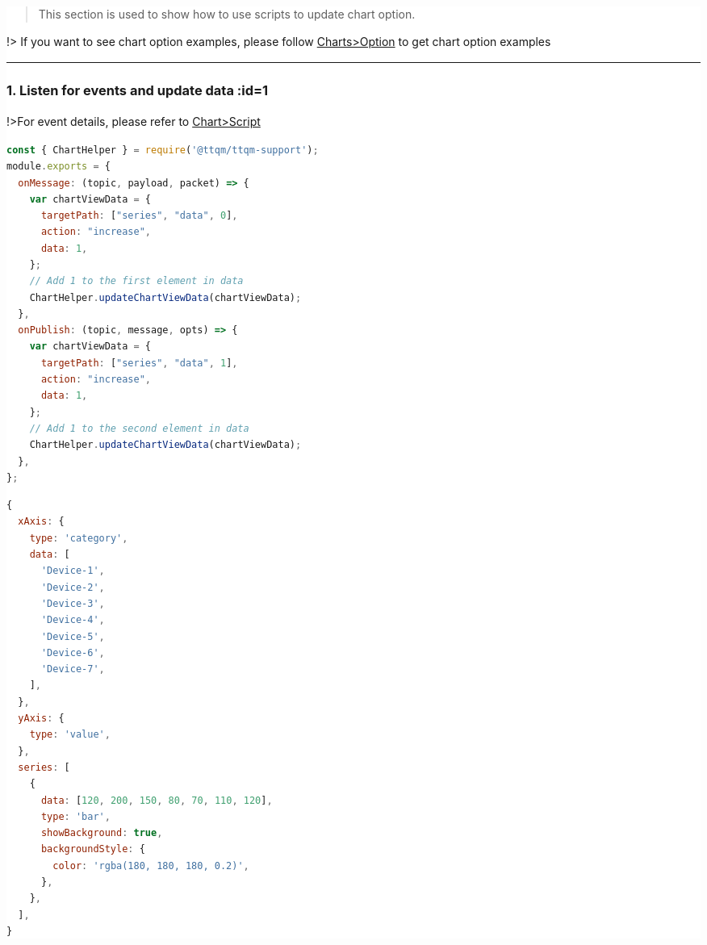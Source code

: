 > This section is used to show how to use scripts to update chart option.

!> If you want to see chart option examples, please follow [Charts>Option](en/chart/option) to get chart option examples

---

### 1. Listen for events and update data :id=1

!>For event details, please refer to [Chart>Script](en/chart/script)





```javascript
const { ChartHelper } = require('@ttqm/ttqm-support');
module.exports = {
  onMessage: (topic, payload, packet) => {
    var chartViewData = {
      targetPath: ["series", "data", 0],
      action: "increase",
      data: 1,
    };
    // Add 1 to the first element in data
    ChartHelper.updateChartViewData(chartViewData);
  },
  onPublish: (topic, message, opts) => {
    var chartViewData = {
      targetPath: ["series", "data", 1],
      action: "increase",
      data: 1,
    };
    // Add 1 to the second element in data
    ChartHelper.updateChartViewData(chartViewData);
  },
};
```



```javascript
{
  xAxis: {
    type: 'category',
    data: [
      'Device-1',
      'Device-2',
      'Device-3',
      'Device-4',
      'Device-5',
      'Device-6',
      'Device-7',
    ],
  },
  yAxis: {
    type: 'value',
  },
  series: [
    {
      data: [120, 200, 150, 80, 70, 110, 120],
      type: 'bar',
      showBackground: true,
      backgroundStyle: {
        color: 'rgba(180, 180, 180, 0.2)',
      },
    },
  ],
}
```